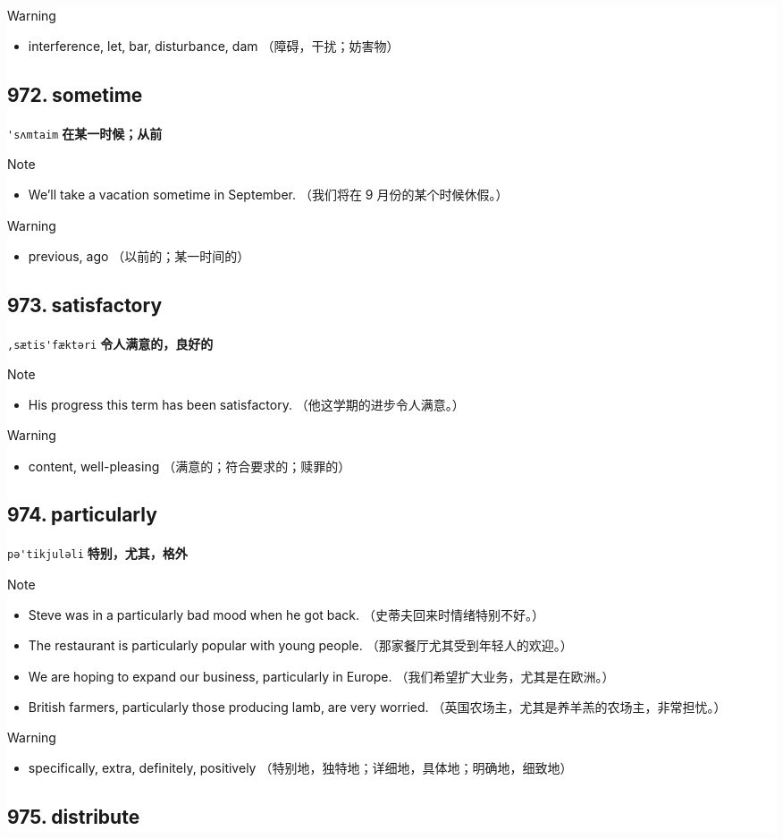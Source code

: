 > [!WARNING]
>
> - interference, let, bar, disturbance, dam （障碍，干扰；妨害物）
>

## 972. sometime

`'sʌmtaim`  **在某一时候；从前**

> [!NOTE]
>
> - We’ll take a vacation sometime in September. （我们将在 9 月份的某个时候休假。）
>

> [!WARNING]
>
> - previous, ago （以前的；某一时间的）
>

## 973. satisfactory

`,sætis'fæktəri`  **令人满意的，良好的**

> [!NOTE]
>
> - His progress this term has been satisfactory. （他这学期的进步令人满意。）
>

> [!WARNING]
>
> - content, well-pleasing （满意的；符合要求的；赎罪的）
>

## 974. particularly

`pə'tikjuləli`  **特别，尤其，格外**

> [!NOTE]
>
> - Steve was in a particularly bad mood when he got back. （史蒂夫回来时情绪特别不好。）
>
> - The restaurant is particularly popular with young people. （那家餐厅尤其受到年轻人的欢迎。）
>
> - We are hoping to expand our business, particularly in Europe. （我们希望扩大业务，尤其是在欧洲。）
>
> - British farmers, particularly those producing lamb, are very worried. （英国农场主，尤其是养羊羔的农场主，非常担忧。）
>

> [!WARNING]
>
> - specifically, extra, definitely, positively （特别地，独特地；详细地，具体地；明确地，细致地）
>

## 975. distribute
